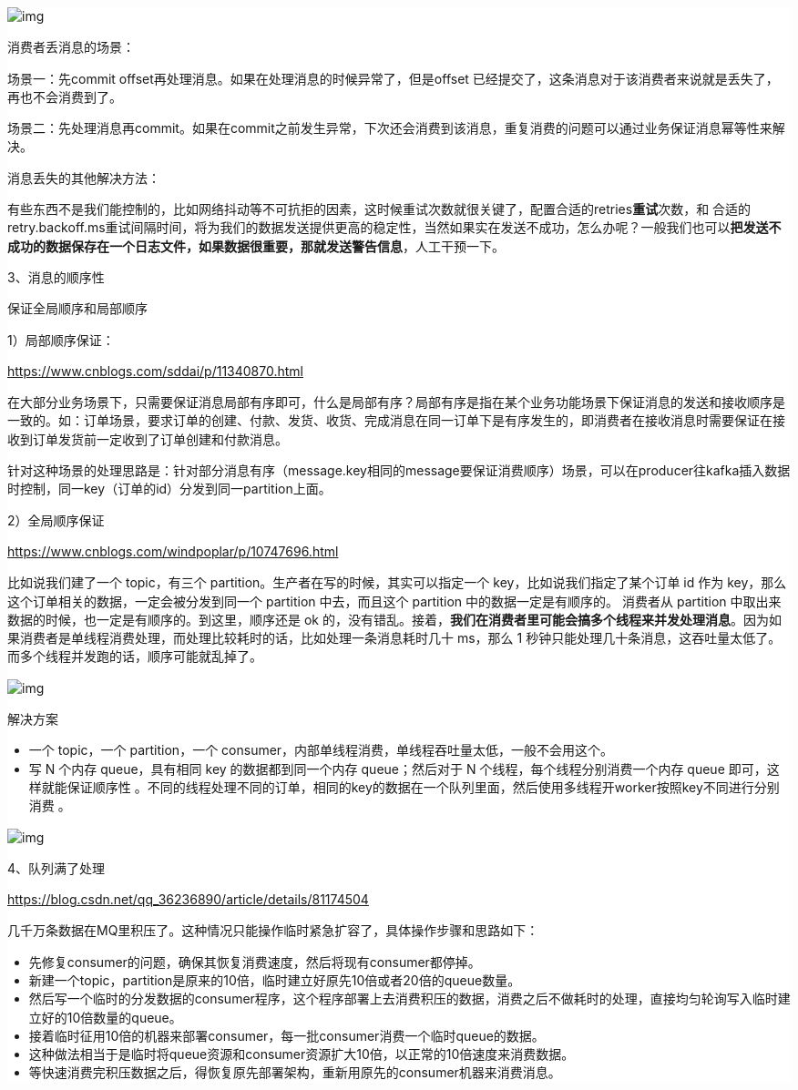 ![img](https://pic1.zhimg.com/80/v2-92e5b7286b5299d2cc61bc2a972cfa70_720w.jpg)

消费者丢消息的场景：

场景一：先commit offset再处理消息。如果在处理消息的时候异常了，但是offset 已经提交了，这条消息对于该消费者来说就是丢失了，再也不会消费到了。

场景二：先处理消息再commit。如果在commit之前发生异常，下次还会消费到该消息，重复消费的问题可以通过业务保证消息幂等性来解决。

消息丢失的其他解决方法：

有些东西不是我们能控制的，比如网络抖动等不可抗拒的因素，这时候重试次数就很关键了，配置合适的retries**重试**次数，和 合适的retry.backoff.ms重试间隔时间，将为我们的数据发送提供更高的稳定性，当然如果实在发送不成功，怎么办呢？一般我们也可以**把发送不成功的数据保存在一个日志文件，如果数据很重要，那就发送警告信息**，人工干预一下。

3、消息的顺序性

保证全局顺序和局部顺序

1）局部顺序保证：

https://www.cnblogs.com/sddai/p/11340870.html

在大部分业务场景下，只需要保证消息局部有序即可，什么是局部有序？局部有序是指在某个业务功能场景下保证消息的发送和接收顺序是一致的。如：订单场景，要求订单的创建、付款、发货、收货、完成消息在同一订单下是有序发生的，即消费者在接收消息时需要保证在接收到订单发货前一定收到了订单创建和付款消息。

针对这种场景的处理思路是：针对部分消息有序（message.key相同的message要保证消费顺序）场景，可以在producer往kafka插入数据时控制，同一key（订单的id）分发到同一partition上面。

2）全局顺序保证

https://www.cnblogs.com/windpoplar/p/10747696.html

比如说我们建了一个 topic，有三个 partition。生产者在写的时候，其实可以指定一个 key，比如说我们指定了某个订单 id 作为 key，那么这个订单相关的数据，一定会被分发到同一个 partition 中去，而且这个 partition 中的数据一定是有顺序的。
消费者从 partition 中取出来数据的时候，也一定是有顺序的。到这里，顺序还是 ok 的，没有错乱。接着，**我们在消费者里可能会搞多个线程来并发处理消息**。因为如果消费者是单线程消费处理，而处理比较耗时的话，比如处理一条消息耗时几十 ms，那么 1 秒钟只能处理几十条消息，这吞吐量太低了。而多个线程并发跑的话，顺序可能就乱掉了。

![img](https://img2018.cnblogs.com/blog/1630503/201904/1630503-20190421231640388-1172315562.png)

解决方案

- 一个 topic，一个 partition，一个 consumer，内部单线程消费，单线程吞吐量太低，一般不会用这个。
- 写 N 个内存 queue，具有相同 key 的数据都到同一个内存 queue；然后对于 N 个线程，每个线程分别消费一个内存 queue 即可，这样就能保证顺序性 。不同的线程处理不同的订单，相同的key的数据在一个队列里面，然后使用多线程开worker按照key不同进行分别消费 。

![img](https://img2018.cnblogs.com/blog/1630503/201904/1630503-20190421231840924-2043607136.png)

4、队列满了处理

https://blog.csdn.net/qq_36236890/article/details/81174504

几千万条数据在MQ里积压了。这种情况只能操作临时紧急扩容了，具体操作步骤和思路如下：

- 先修复consumer的问题，确保其恢复消费速度，然后将现有consumer都停掉。
- 新建一个topic，partition是原来的10倍，临时建立好原先10倍或者20倍的queue数量。
- 然后写一个临时的分发数据的consumer程序，这个程序部署上去消费积压的数据，消费之后不做耗时的处理，直接均匀轮询写入临时建立好的10倍数量的queue。
- 接着临时征用10倍的机器来部署consumer，每一批consumer消费一个临时queue的数据。
- 这种做法相当于是临时将queue资源和consumer资源扩大10倍，以正常的10倍速度来消费数据。
- 等快速消费完积压数据之后，得恢复原先部署架构，重新用原先的consumer机器来消费消息。





















